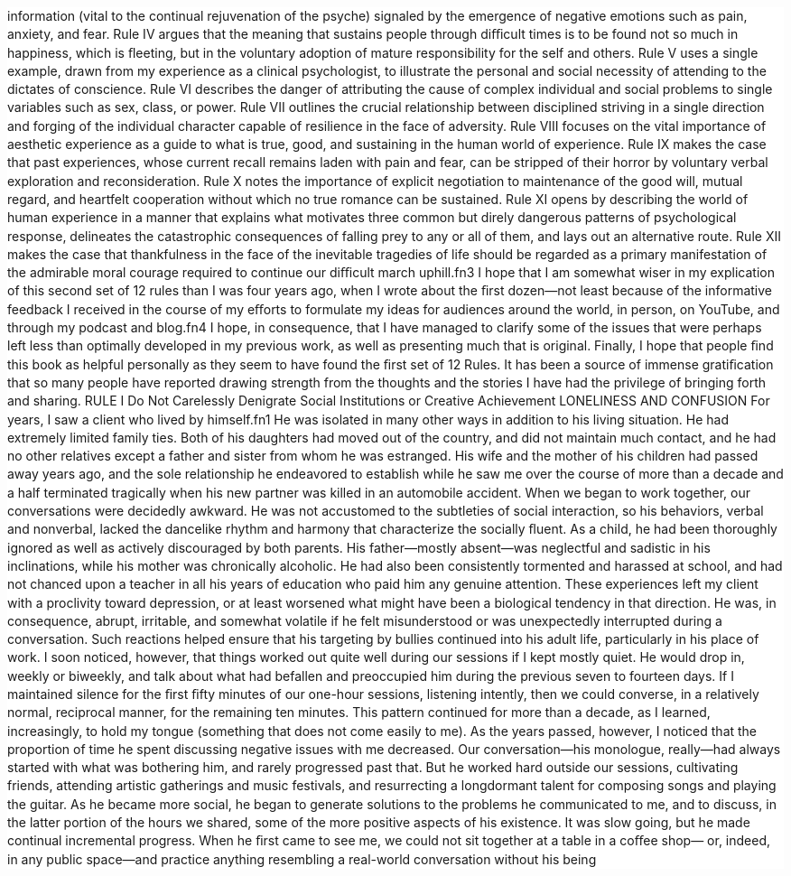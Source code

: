 information (vital to the continual rejuvenation of the psyche) signaled by the emergence of negative emotions such as pain, anxiety, and fear. Rule IV argues that the meaning that sustains people through diﬃcult times is to be found not so much in happiness, which is ﬂeeting, but in the voluntary adoption of mature responsibility for the self and others. Rule V uses a single example, drawn from my experience as a clinical psychologist, to illustrate the personal and social necessity of attending to the dictates of conscience. Rule VI describes the danger of attributing the cause of complex individual and social problems to single variables such as sex, class, or power. Rule VII outlines the crucial relationship between disciplined striving in a single direction and forging of the individual character capable of resilience in the face of adversity. Rule VIII focuses on the vital importance of aesthetic experience as a guide to what is true, good, and sustaining in the human world of experience. Rule IX makes the case that past experiences, whose current recall remains laden with pain and fear, can be stripped of their horror by voluntary verbal exploration and reconsideration. Rule X notes the importance of explicit negotiation to maintenance of the good will, mutual regard, and heartfelt cooperation without which no true romance can be sustained. Rule XI opens by describing the world of human experience in a manner that explains what motivates three common but direly dangerous patterns of psychological response, delineates the catastrophic consequences of falling prey to any or all of them, and lays out an alternative route. Rule XII makes the case that thankfulness in the face of the inevitable tragedies of life should be regarded as a primary manifestation of the admirable moral courage required to continue our diﬃcult march uphill.fn3 I hope that I am somewhat wiser in my explication of this second set of 12 rules than I was four years ago, when I wrote about the ﬁrst dozen—not least because of the informative feedback I received in the course of my eﬀorts to formulate my ideas for audiences around the world, in person, on YouTube, and through my podcast and blog.fn4 I hope, in consequence, that I have managed to clarify some of the issues that were perhaps left less than optimally developed in my previous work, as well as presenting much that is original. Finally, I hope that people ﬁnd this book as helpful personally as they seem to have found the ﬁrst set of 12 Rules. It has been a source of immense gratiﬁcation that so many people have reported drawing strength from the thoughts and the stories I have had the privilege of bringing forth and sharing. RULE I Do Not Carelessly Denigrate Social Institutions or Creative Achievement LONELINESS AND CONFUSION For years, I saw a client who lived by himself.fn1 He was isolated in many other ways in addition to his living situation. He had extremely limited family ties. Both of his daughters had moved out of the country, and did not maintain much contact, and he had no other relatives except a father and sister from whom he was estranged. His wife and the mother of his children had passed away years ago, and the sole relationship he endeavored to establish while he saw me over the course of more than a decade and a half terminated tragically when his new partner was killed in an automobile accident. When we began to work together, our conversations were decidedly awkward. He was not accustomed to the subtleties of social interaction, so his behaviors, verbal and nonverbal, lacked the dancelike rhythm and harmony that characterize the socially ﬂuent. As a child, he had been thoroughly ignored as well as actively discouraged by both parents. His father—mostly absent—was neglectful and sadistic in his inclinations, while his mother was chronically alcoholic. He had also been consistently tormented and harassed at school, and had not chanced upon a teacher in all his years of education who paid him any genuine attention. These experiences left my client with a proclivity toward depression, or at least worsened what might have been a biological tendency in that direction. He was, in consequence, abrupt, irritable, and somewhat volatile if he felt misunderstood or was unexpectedly interrupted during a conversation. Such reactions helped ensure that his targeting by bullies continued into his adult life, particularly in his place of work. I soon noticed, however, that things worked out quite well during our sessions if I kept mostly quiet. He would drop in, weekly or biweekly, and talk about what had befallen and preoccupied him during the previous seven to fourteen days. If I maintained silence for the ﬁrst ﬁfty minutes of our one-hour sessions, listening intently, then we could converse, in a relatively normal, reciprocal manner, for the remaining ten minutes. This pattern continued for more than a decade, as I learned, increasingly, to hold my tongue (something that does not come easily to me). As the years passed, however, I noticed that the proportion of time he spent discussing negative issues with me decreased. Our conversation—his monologue, really—had always started with what was bothering him, and rarely progressed past that. But he worked hard outside our sessions, cultivating friends, attending artistic gatherings and music festivals, and resurrecting a longdormant talent for composing songs and playing the guitar. As he became more social, he began to generate solutions to the problems he communicated to me, and to discuss, in the latter portion of the hours we shared, some of the more positive aspects of his existence. It was slow going, but he made continual incremental progress. When he ﬁrst came to see me, we could not sit together at a table in a coﬀee shop— or, indeed, in any public space—and practice anything resembling a real-world conversation without his being